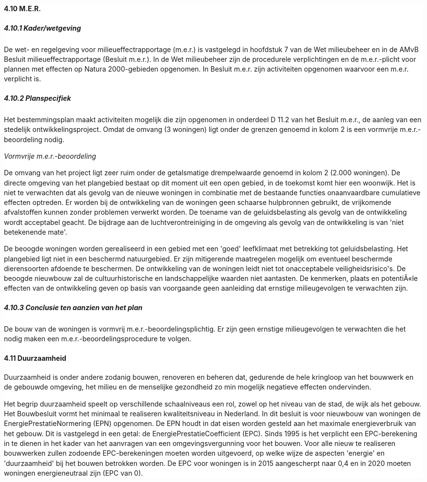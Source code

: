 #### 4\.10 M.E.R.

##### 4\.10\.1 Kader/wetgeving

De wet\- en regelgeving voor milieueffectrapportage (m.e.r.) is vastgelegd in hoofdstuk 7 van de Wet milieubeheer en in de AMvB Besluit milieueffectrapportage (Besluit m.e.r.). In de Wet milieubeheer zijn de procedurele verplichtingen en de m.e.r.\-plicht voor plannen met effecten op Natura 2000\-gebieden opgenomen. In Besluit m.e.r. zijn activiteiten opgenomen waarvoor een m.e.r. verplicht is.

##### 4\.10\.2 Planspecifiek

Het bestemmingsplan maakt activiteiten mogelijk die zijn opgenomen in onderdeel D 11\.2 van het Besluit m.e.r., de aanleg van een stedelijk ontwikkelingsproject. Omdat de omvang (3 woningen) ligt onder de grenzen genoemd in kolom 2 is een vormvrije m.e.r.\-beoordeling nodig.

*Vormvrije m.e.r.\-beoordeling*

De omvang van het project ligt zeer ruim onder de getalsmatige drempelwaarde genoemd in kolom 2 (2\.000 woningen). De directe omgeving van het plangebied bestaat op dit moment uit een open gebied, in de toekomst komt hier een woonwijk. Het is niet te verwachten dat als gevolg van de nieuwe woningen in combinatie met de bestaande functies onaanvaardbare cumulatieve effecten optreden. Er worden bij de ontwikkeling van de woningen geen schaarse hulpbronnen gebruikt, de vrijkomende afvalstoffen kunnen zonder problemen verwerkt worden. De toename van de geluidsbelasting als gevolg van de ontwikkeling wordt acceptabel geacht. De bijdrage aan de luchtverontreiniging in de omgeving als gevolg van de ontwikkeling is van 'niet betekenende mate'.

De beoogde woningen worden gerealiseerd in een gebied met een 'goed' leefklimaat met betrekking tot geluidsbelasting. Het plangebied ligt niet in een beschermd natuurgebied. Er zijn mitigerende maatregelen mogelijk om eventueel beschermde dierensoorten afdoende te beschermen. De ontwikkeling van de woningen leidt niet tot onacceptabele veiligheidsrisico's. De beoogde nieuwbouw zal de cultuurhistorische en landschappelijke waarden niet aantasten. De kenmerken, plaats en potentiÃ«le effecten van de ontwikkeling geven op basis van voorgaande geen aanleiding dat ernstige milieugevolgen te verwachten zijn.

##### 4\.10\.3 Conclusie ten aanzien van het plan

De bouw van de woningen is vormvrij m.e.r.\-beoordelingsplichtig. Er zijn geen ernstige milieugevolgen te verwachten die het nodig maken een m.e.r.\-beoordelingsprocedure te volgen.

#### 4\.11 Duurzaamheid

Duurzaamheid is onder andere zodanig bouwen, renoveren en beheren dat, gedurende de hele kringloop van het bouwwerk en de gebouwde omgeving, het milieu en de menselijke gezondheid zo min mogelijk negatieve effecten ondervinden.

Het begrip duurzaamheid speelt op verschillende schaalniveaus een rol, zowel op het niveau van de stad, de wijk als het gebouw. Het Bouwbesluit vormt het minimaal te realiseren kwaliteitsniveau in Nederland. In dit besluit is voor nieuwbouw van woningen de EnergiePrestatieNormering (EPN) opgenomen. De EPN houdt in dat eisen worden gesteld aan het maximale energieverbruik van het gebouw. Dit is vastgelegd in een getal: de EnergiePrestatieCoefficient (EPC). Sinds 1995 is het verplicht een EPC\-berekening in te dienen in het kader van het aanvragen van een omgevingsvergunning voor het bouwen. Voor alle nieuw te realiseren bouwwerken zullen zodoende EPC\-berekeningen moeten worden uitgevoerd, op welke wijze de aspecten 'energie' en 'duurzaamheid' bij het bouwen betrokken worden. De EPC voor woningen is in 2015 aangescherpt naar 0,4 en in 2020 moeten woningen energieneutraal zijn (EPC van 0\).
